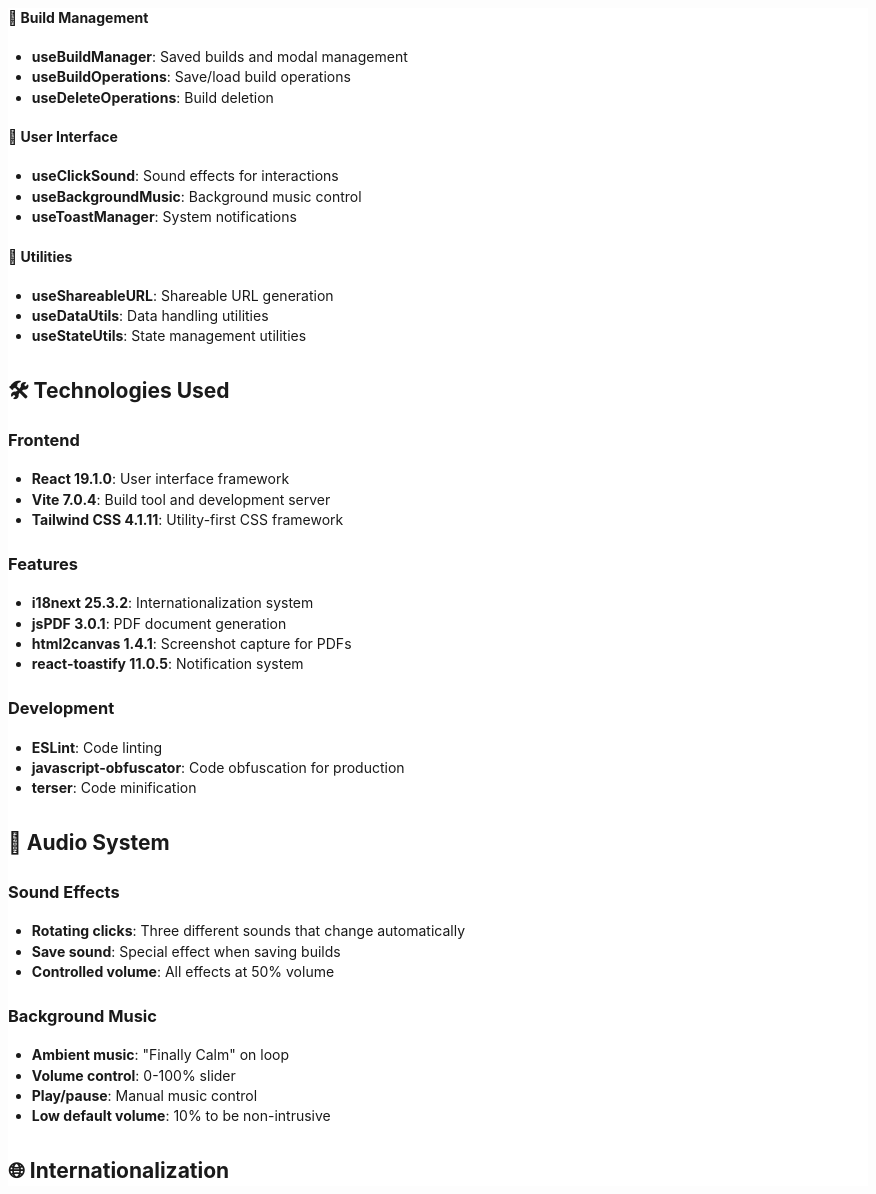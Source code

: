#### 🎯 Build Management
- **useBuildManager**: Saved builds and modal management
- **useBuildOperations**: Save/load build operations
- **useDeleteOperations**: Build deletion

#### 🎨 User Interface
- **useClickSound**: Sound effects for interactions
- **useBackgroundMusic**: Background music control
- **useToastManager**: System notifications

#### 🔧 Utilities
- **useShareableURL**: Shareable URL generation
- **useDataUtils**: Data handling utilities
- **useStateUtils**: State management utilities

## 🛠️ Technologies Used

### Frontend
- **React 19.1.0**: User interface framework
- **Vite 7.0.4**: Build tool and development server
- **Tailwind CSS 4.1.11**: Utility-first CSS framework

### Features
- **i18next 25.3.2**: Internationalization system
- **jsPDF 3.0.1**: PDF document generation
- **html2canvas 1.4.1**: Screenshot capture for PDFs
- **react-toastify 11.0.5**: Notification system

### Development
- **ESLint**: Code linting
- **javascript-obfuscator**: Code obfuscation for production
- **terser**: Code minification

## 🎵 Audio System

### Sound Effects
- **Rotating clicks**: Three different sounds that change automatically
- **Save sound**: Special effect when saving builds
- **Controlled volume**: All effects at 50% volume

### Background Music
- **Ambient music**: "Finally Calm" on loop
- **Volume control**: 0-100% slider
- **Play/pause**: Manual music control
- **Low default volume**: 10% to be non-intrusive

## 🌐 Internationalization
